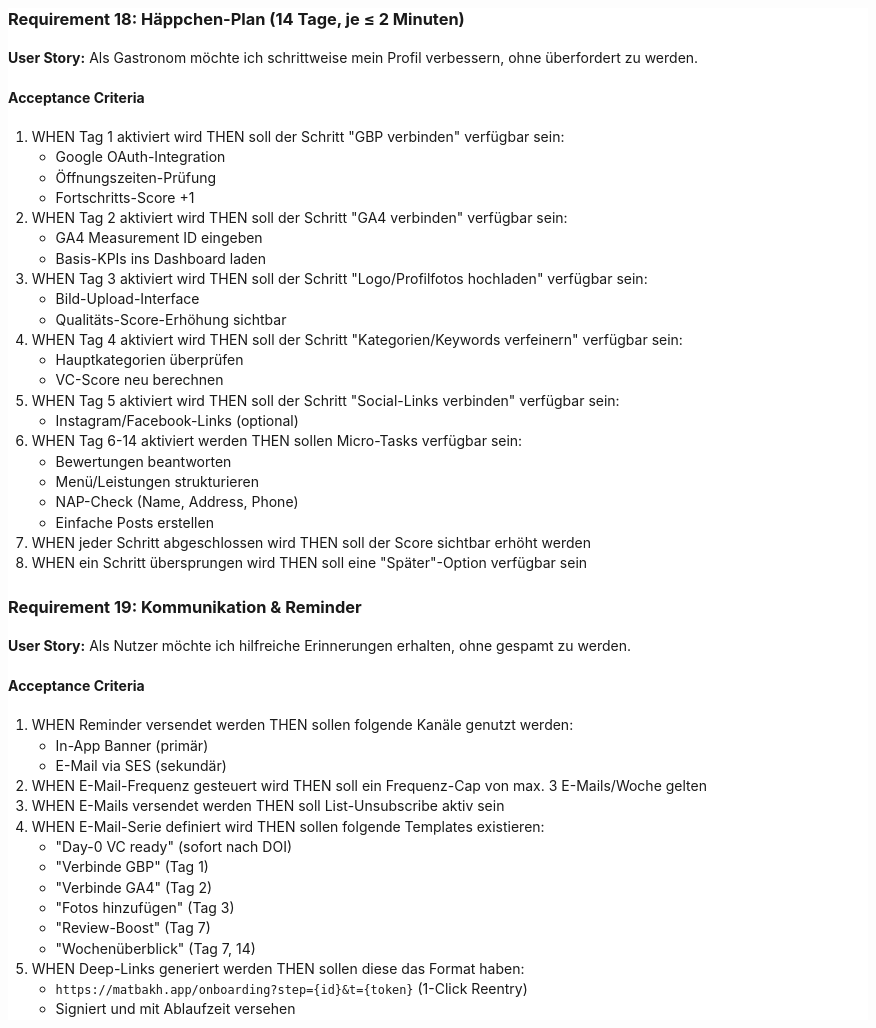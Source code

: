 ### Requirement 18: Häppchen-Plan (14 Tage, je ≤ 2 Minuten)

**User Story:** Als Gastronom möchte ich schrittweise mein Profil verbessern, ohne überfordert zu werden.

#### Acceptance Criteria

1. WHEN Tag 1 aktiviert wird THEN soll der Schritt "GBP verbinden" verfügbar sein:
   - Google OAuth-Integration
   - Öffnungszeiten-Prüfung
   - Fortschritts-Score +1
2. WHEN Tag 2 aktiviert wird THEN soll der Schritt "GA4 verbinden" verfügbar sein:
   - GA4 Measurement ID eingeben
   - Basis-KPIs ins Dashboard laden
3. WHEN Tag 3 aktiviert wird THEN soll der Schritt "Logo/Profilfotos hochladen" verfügbar sein:
   - Bild-Upload-Interface
   - Qualitäts-Score-Erhöhung sichtbar
4. WHEN Tag 4 aktiviert wird THEN soll der Schritt "Kategorien/Keywords verfeinern" verfügbar sein:
   - Hauptkategorien überprüfen
   - VC-Score neu berechnen
5. WHEN Tag 5 aktiviert wird THEN soll der Schritt "Social-Links verbinden" verfügbar sein:
   - Instagram/Facebook-Links (optional)
6. WHEN Tag 6-14 aktiviert werden THEN sollen Micro-Tasks verfügbar sein:
   - Bewertungen beantworten
   - Menü/Leistungen strukturieren
   - NAP-Check (Name, Address, Phone)
   - Einfache Posts erstellen
7. WHEN jeder Schritt abgeschlossen wird THEN soll der Score sichtbar erhöht werden
8. WHEN ein Schritt übersprungen wird THEN soll eine "Später"-Option verfügbar sein

### Requirement 19: Kommunikation & Reminder

**User Story:** Als Nutzer möchte ich hilfreiche Erinnerungen erhalten, ohne gespamt zu werden.

#### Acceptance Criteria

1. WHEN Reminder versendet werden THEN sollen folgende Kanäle genutzt werden:
   - In-App Banner (primär)
   - E-Mail via SES (sekundär)
2. WHEN E-Mail-Frequenz gesteuert wird THEN soll ein Frequenz-Cap von max. 3 E-Mails/Woche gelten
3. WHEN E-Mails versendet werden THEN soll List-Unsubscribe aktiv sein
4. WHEN E-Mail-Serie definiert wird THEN sollen folgende Templates existieren:
   - "Day-0 VC ready" (sofort nach DOI)
   - "Verbinde GBP" (Tag 1)
   - "Verbinde GA4" (Tag 2)
   - "Fotos hinzufügen" (Tag 3)
   - "Review-Boost" (Tag 7)
   - "Wochenüberblick" (Tag 7, 14)
5. WHEN Deep-Links generiert werden THEN sollen diese das Format haben:
   - `https://matbakh.app/onboarding?step={id}&t={token}` (1-Click Reentry)
   - Signiert und mit Ablaufzeit versehen
